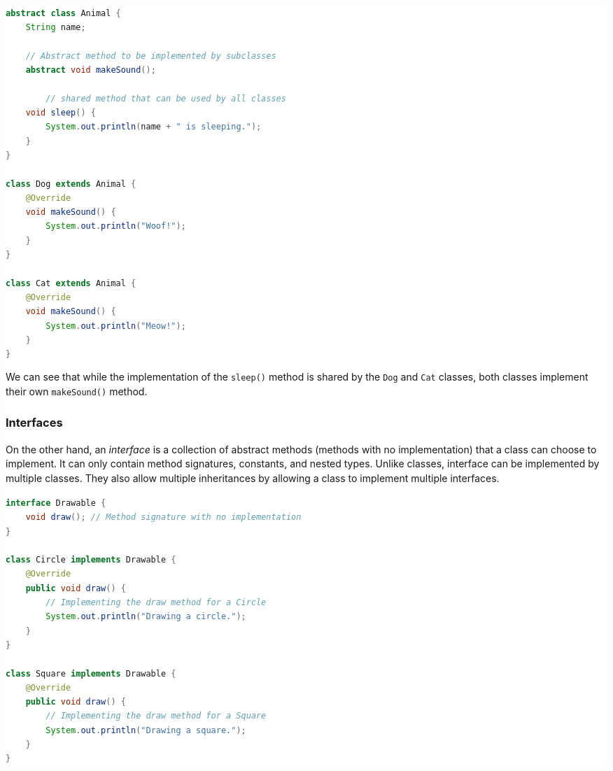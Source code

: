 ```java
abstract class Animal {
    String name;

    // Abstract method to be implemented by subclasses
    abstract void makeSound();

		// shared method that can be used by all classes
    void sleep() {
        System.out.println(name + " is sleeping.");
    }
}

class Dog extends Animal {
    @Override
    void makeSound() {
        System.out.println("Woof!");
    }
}

class Cat extends Animal {
    @Override
    void makeSound() {
        System.out.println("Meow!");
    }
}
```

We can see that while the implementation of the `sleep()` method is shared by the `Dog` and `Cat` classes, both classes implement their own `makeSound()` method.

### Interfaces

On the other hand, an _interface_ is a collection of abstract methods (methods with no implementation) that a class can choose to implement. It can only contain method signatures, constants, and nested types. Unlike classes, interface can be implemented by multiple classes. They also allow multiple inheritances by allowing a class to implement multiple interfaces.

```java
interface Drawable {
    void draw(); // Method signature with no implementation
}

class Circle implements Drawable {
    @Override
    public void draw() {
        // Implementing the draw method for a Circle
        System.out.println("Drawing a circle.");
    }
}

class Square implements Drawable {
    @Override
    public void draw() {
        // Implementing the draw method for a Square
        System.out.println("Drawing a square.");
    }
}
```

